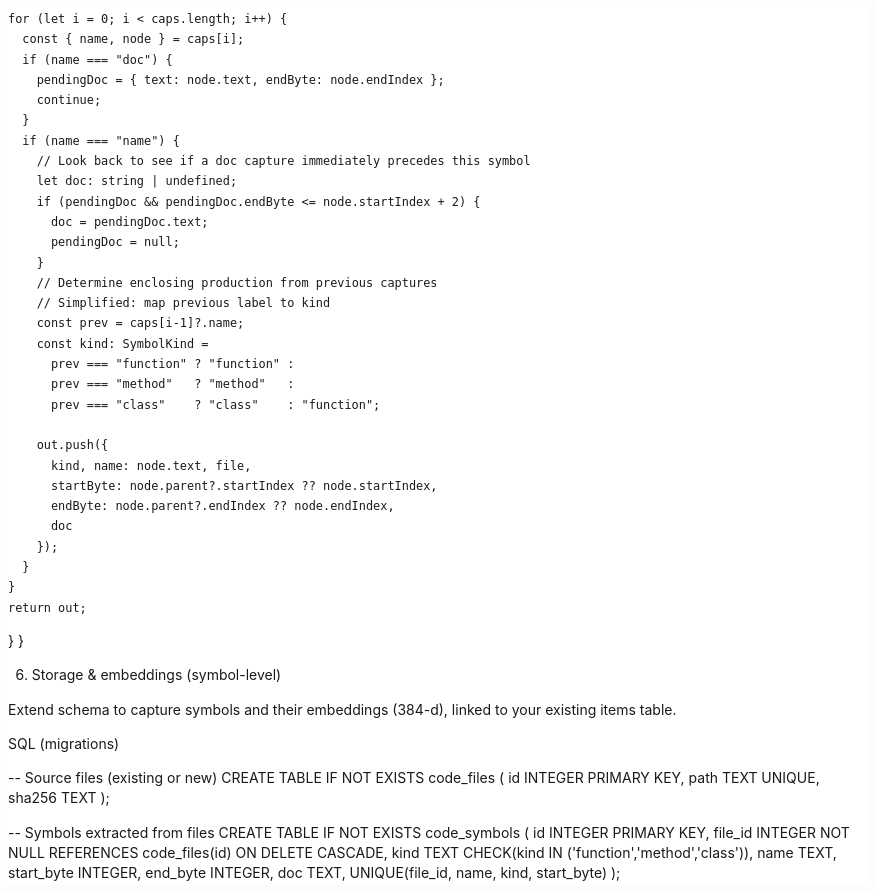     for (let i = 0; i < caps.length; i++) {
      const { name, node } = caps[i];
      if (name === "doc") {
        pendingDoc = { text: node.text, endByte: node.endIndex };
        continue;
      }
      if (name === "name") {
        // Look back to see if a doc capture immediately precedes this symbol
        let doc: string | undefined;
        if (pendingDoc && pendingDoc.endByte <= node.startIndex + 2) {
          doc = pendingDoc.text;
          pendingDoc = null;
        }
        // Determine enclosing production from previous captures
        // Simplified: map previous label to kind
        const prev = caps[i-1]?.name;
        const kind: SymbolKind =
          prev === "function" ? "function" :
          prev === "method"   ? "method"   :
          prev === "class"    ? "class"    : "function";

        out.push({
          kind, name: node.text, file,
          startByte: node.parent?.startIndex ?? node.startIndex,
          endByte: node.parent?.endIndex ?? node.endIndex,
          doc
        });
      }
    }
    return out;
  }
}

6) Storage & embeddings (symbol-level)

Extend schema to capture symbols and their embeddings (384-d), linked to your existing items table.

SQL (migrations)

-- Source files (existing or new)
CREATE TABLE IF NOT EXISTS code_files (
  id INTEGER PRIMARY KEY,
  path TEXT UNIQUE,
  sha256 TEXT
);

-- Symbols extracted from files
CREATE TABLE IF NOT EXISTS code_symbols (
  id INTEGER PRIMARY KEY,
  file_id INTEGER NOT NULL REFERENCES code_files(id) ON DELETE CASCADE,
  kind TEXT CHECK(kind IN ('function','method','class')),
  name TEXT,
  start_byte INTEGER,
  end_byte INTEGER,
  doc TEXT,
  UNIQUE(file_id, name, kind, start_byte)
);
